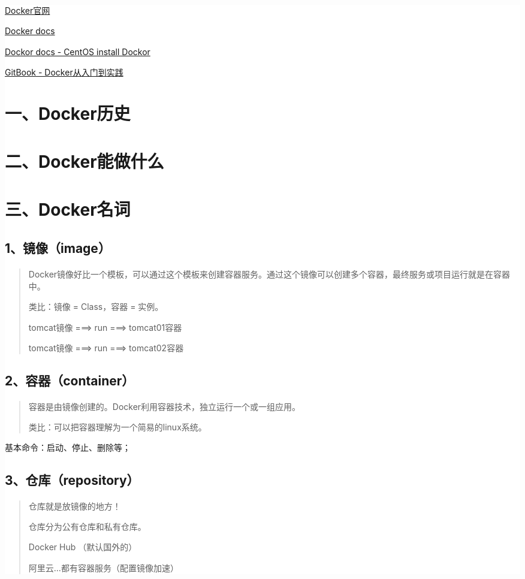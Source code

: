 

[Docker官网](https://www.docker.com/)

[Docker docs](https://docs.docker.com/)

[Dockor docs - CentOS install Dockor](https://docs.docker.com/engine/install/centos/)



[GitBook - Docker从入门到实践](https://yeasy.gitbook.io/docker_practice/)



# 一、Docker历史







# 二、Docker能做什么







# 三、Docker名词



## 1、镜像（image）

> Docker镜像好比一个模板，可以通过这个模板来创建容器服务。通过这个镜像可以创建多个容器，最终服务或项目运行就是在容器中。
>
> 类比：镜像 = Class，容器 = 实例。
>
> tomcat镜像 ===> run  ===> tomcat01容器
>
> tomcat镜像 ===> run  ===> tomcat02容器



## 2、容器（container）

> 容器是由镜像创建的。Docker利用容器技术，独立运行一个或一组应用。
>
> 类比：可以把容器理解为一个简易的linux系统。

基本命令：启动、停止、删除等；



## 3、仓库（repository）

> 仓库就是放镜像的地方！
>
> 仓库分为公有仓库和私有仓库。
>
> Docker Hub （默认国外的）
>
> 阿里云...都有容器服务（配置镜像加速）
